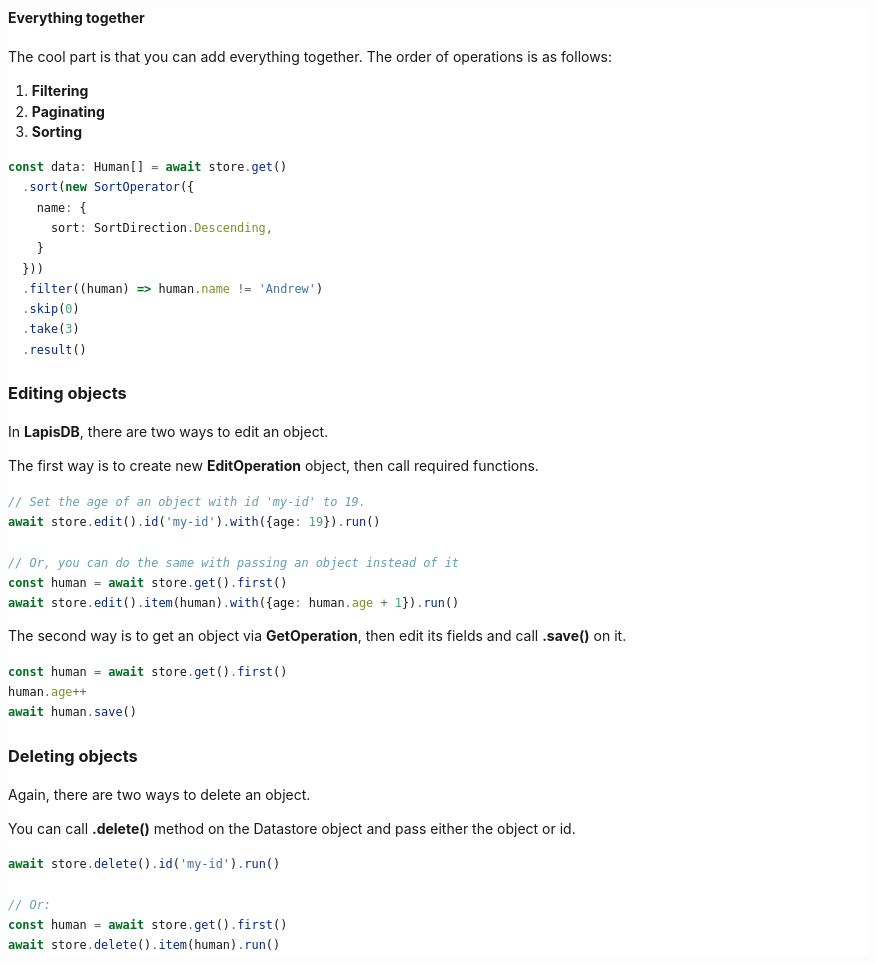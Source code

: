 #### Everything together

The cool part is that you can add everything together. The order of operations is as follows:

1. **Filtering**
2. **Paginating**
3. **Sorting**

```ts
const data: Human[] = await store.get()
  .sort(new SortOperator({
    name: {
      sort: SortDirection.Descending,
    }
  }))
  .filter((human) => human.name != 'Andrew')
  .skip(0)
  .take(3)
  .result()
```

### Editing objects

In **LapisDB**, there are two ways to edit an object.

The first way is to create new **EditOperation** object, then call required functions.

```ts
// Set the age of an object with id 'my-id' to 19.
await store.edit().id('my-id').with({age: 19}).run()

// Or, you can do the same with passing an object instead of it
const human = await store.get().first()
await store.edit().item(human).with({age: human.age + 1}).run()
```

The second way is to get an object via **GetOperation**, then edit its fields and call **.save()** on it.

```ts
const human = await store.get().first()
human.age++
await human.save()
```

### Deleting objects

Again, there are two ways to delete an object.

You can call **.delete()** method on the Datastore object and pass either the object or id.

```ts
await store.delete().id('my-id').run()

// Or:
const human = await store.get().first()
await store.delete().item(human).run()
```

